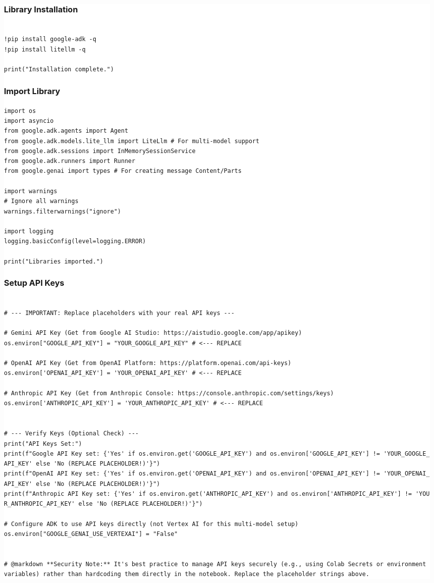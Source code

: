 ### Library Installation

```

!pip install google-adk -q
!pip install litellm -q

print("Installation complete.")
```

### Import Library

```
import os
import asyncio
from google.adk.agents import Agent
from google.adk.models.lite_llm import LiteLlm # For multi-model support
from google.adk.sessions import InMemorySessionService
from google.adk.runners import Runner
from google.genai import types # For creating message Content/Parts

import warnings
# Ignore all warnings
warnings.filterwarnings("ignore")

import logging
logging.basicConfig(level=logging.ERROR)

print("Libraries imported.")
```

### Setup API Keys

```

# --- IMPORTANT: Replace placeholders with your real API keys ---

# Gemini API Key (Get from Google AI Studio: https://aistudio.google.com/app/apikey)
os.environ["GOOGLE_API_KEY"] = "YOUR_GOOGLE_API_KEY" # <--- REPLACE

# OpenAI API Key (Get from OpenAI Platform: https://platform.openai.com/api-keys)
os.environ['OPENAI_API_KEY'] = 'YOUR_OPENAI_API_KEY' # <--- REPLACE

# Anthropic API Key (Get from Anthropic Console: https://console.anthropic.com/settings/keys)
os.environ['ANTHROPIC_API_KEY'] = 'YOUR_ANTHROPIC_API_KEY' # <--- REPLACE


# --- Verify Keys (Optional Check) ---
print("API Keys Set:")
print(f"Google API Key set: {'Yes' if os.environ.get('GOOGLE_API_KEY') and os.environ['GOOGLE_API_KEY'] != 'YOUR_GOOGLE_API_KEY' else 'No (REPLACE PLACEHOLDER!)'}")
print(f"OpenAI API Key set: {'Yes' if os.environ.get('OPENAI_API_KEY') and os.environ['OPENAI_API_KEY'] != 'YOUR_OPENAI_API_KEY' else 'No (REPLACE PLACEHOLDER!)'}")
print(f"Anthropic API Key set: {'Yes' if os.environ.get('ANTHROPIC_API_KEY') and os.environ['ANTHROPIC_API_KEY'] != 'YOUR_ANTHROPIC_API_KEY' else 'No (REPLACE PLACEHOLDER!)'}")

# Configure ADK to use API keys directly (not Vertex AI for this multi-model setup)
os.environ["GOOGLE_GENAI_USE_VERTEXAI"] = "False"


# @markdown **Security Note:** It's best practice to manage API keys securely (e.g., using Colab Secrets or environment variables) rather than hardcoding them directly in the notebook. Replace the placeholder strings above.

```